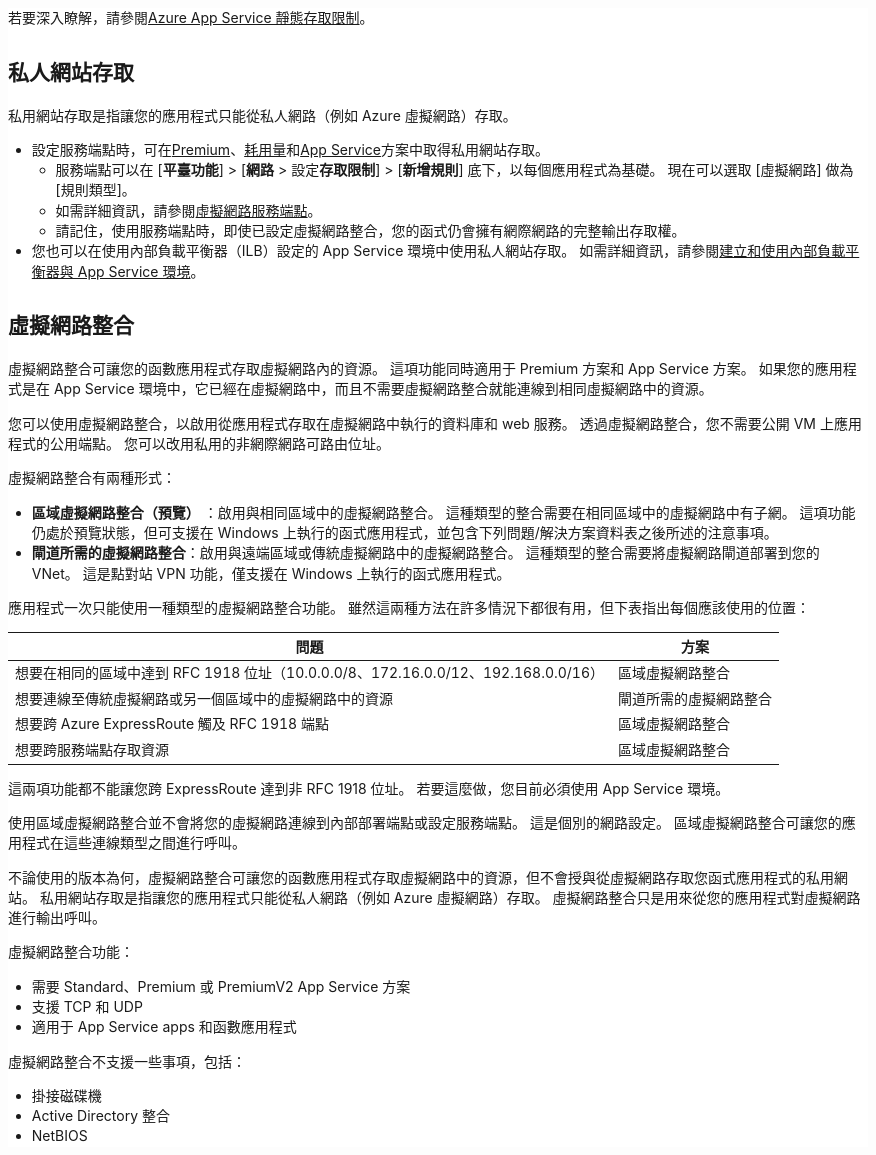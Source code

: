 若要深入瞭解，請參閱[Azure App Service 靜態存取限制](../app-service/app-service-ip-restrictions.md)。

## <a name="private-site-access"></a>私人網站存取

私用網站存取是指讓您的應用程式只能從私人網路（例如 Azure 虛擬網路）存取。

* 設定服務端點時，可在[Premium](./functions-premium-plan.md)、[耗用量](functions-scale.md#consumption-plan)和[App Service](functions-scale.md#app-service-plan)方案中取得私用網站存取。
    * 服務端點可以在 [**平臺功能**] > [**網路** > 設定**存取限制**] > [**新增規則**] 底下，以每個應用程式為基礎。 現在可以選取 [虛擬網路] 做為 [規則類型]。
    * 如需詳細資訊，請參閱[虛擬網路服務端點](../virtual-network/virtual-network-service-endpoints-overview.md)。
    * 請記住，使用服務端點時，即使已設定虛擬網路整合，您的函式仍會擁有網際網路的完整輸出存取權。
* 您也可以在使用內部負載平衡器（ILB）設定的 App Service 環境中使用私人網站存取。 如需詳細資訊，請參閱[建立和使用內部負載平衡器與 App Service 環境](../app-service/environment/create-ilb-ase.md)。

## <a name="virtual-network-integration"></a>虛擬網路整合

虛擬網路整合可讓您的函數應用程式存取虛擬網路內的資源。 這項功能同時適用于 Premium 方案和 App Service 方案。 如果您的應用程式是在 App Service 環境中，它已經在虛擬網路中，而且不需要虛擬網路整合就能連線到相同虛擬網路中的資源。

您可以使用虛擬網路整合，以啟用從應用程式存取在虛擬網路中執行的資料庫和 web 服務。 透過虛擬網路整合，您不需要公開 VM 上應用程式的公用端點。 您可以改用私用的非網際網路可路由位址。

虛擬網路整合有兩種形式：

+ **區域虛擬網路整合（預覽）** ：啟用與相同區域中的虛擬網路整合。 這種類型的整合需要在相同區域中的虛擬網路中有子網。 這項功能仍處於預覽狀態，但可支援在 Windows 上執行的函式應用程式，並包含下列問題/解決方案資料表之後所述的注意事項。
+ **閘道所需的虛擬網路整合**：啟用與遠端區域或傳統虛擬網路中的虛擬網路整合。 這種類型的整合需要將虛擬網路閘道部署到您的 VNet。 這是點對站 VPN 功能，僅支援在 Windows 上執行的函式應用程式。

應用程式一次只能使用一種類型的虛擬網路整合功能。 雖然這兩種方法在許多情況下都很有用，但下表指出每個應該使用的位置：

| 問題  | 方案 |
|----------|----------|
| 想要在相同的區域中達到 RFC 1918 位址（10.0.0.0/8、172.16.0.0/12、192.168.0.0/16） | 區域虛擬網路整合 |
| 想要連線至傳統虛擬網路或另一個區域中的虛擬網路中的資源 | 閘道所需的虛擬網路整合 |
| 想要跨 Azure ExpressRoute 觸及 RFC 1918 端點 | 區域虛擬網路整合 |
| 想要跨服務端點存取資源 | 區域虛擬網路整合 |

這兩項功能都不能讓您跨 ExpressRoute 達到非 RFC 1918 位址。 若要這麼做，您目前必須使用 App Service 環境。

使用區域虛擬網路整合並不會將您的虛擬網路連線到內部部署端點或設定服務端點。 這是個別的網路設定。 區域虛擬網路整合可讓您的應用程式在這些連線類型之間進行呼叫。

不論使用的版本為何，虛擬網路整合可讓您的函數應用程式存取虛擬網路中的資源，但不會授與從虛擬網路存取您函式應用程式的私用網站。 私用網站存取是指讓您的應用程式只能從私人網路（例如 Azure 虛擬網路）存取。 虛擬網路整合只是用來從您的應用程式對虛擬網路進行輸出呼叫。

虛擬網路整合功能：

* 需要 Standard、Premium 或 PremiumV2 App Service 方案
* 支援 TCP 和 UDP
* 適用于 App Service apps 和函數應用程式

虛擬網路整合不支援一些事項，包括：

* 掛接磁碟機
* Active Directory 整合
* NetBIOS
